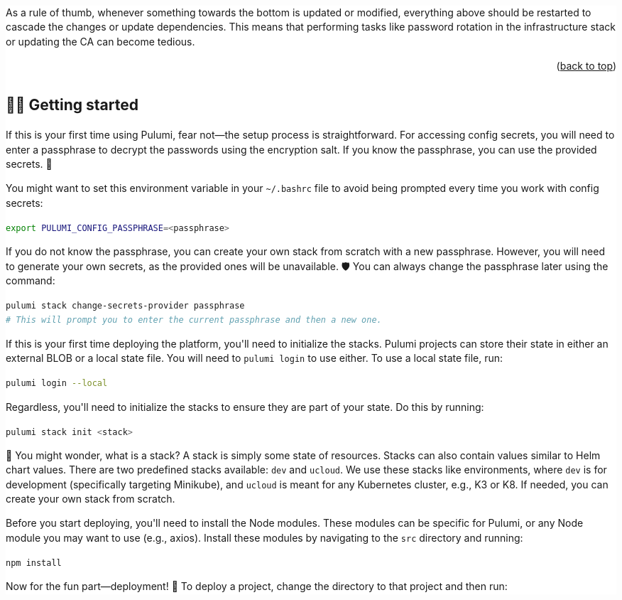 As a rule of thumb, whenever something towards the bottom is updated or modified, everything above should be restarted to cascade the changes or update dependencies. This means that performing tasks like password rotation in the infrastructure stack or updating the CA can become tedious.

<p align="right">(<a href="#readme-top">back to top</a>)</p>

<a name="getting-started"></a>
## 👷‍♂️ Getting started
If this is your first time using Pulumi, fear not—the setup process is straightforward. For accessing config secrets, you will need to enter a passphrase to decrypt the passwords using the encryption salt. If you know the passphrase, you can use the provided secrets. 🔑

You might want to set this environment variable in your `~/.bashrc` file to avoid being prompted every time you work with config secrets:

```bash
export PULUMI_CONFIG_PASSPHRASE=<passphrase>
```

If you do not know the passphrase, you can create your own stack from scratch with a new passphrase. However, you will need to generate your own secrets, as the provided ones will be unavailable. 🛡️ You can always change the passphrase later using the command:

```bash
pulumi stack change-secrets-provider passphrase
# This will prompt you to enter the current passphrase and then a new one.
```

If this is your first time deploying the platform, you'll need to initialize the stacks. Pulumi projects can store their state in either an external BLOB or a local state file. You will need to `pulumi login` to use either. To use a local state file, run:

```bash
pulumi login --local
```

Regardless, you'll need to initialize the stacks to ensure they are part of your state. Do this by running:

```bash
pulumi stack init <stack>
```

🤔 You might wonder, what is a stack? A stack is simply some state of resources. Stacks can also contain values similar to Helm chart values. There are two predefined stacks available: `dev` and `ucloud`. We use these stacks like environments, where `dev` is for development (specifically targeting Minikube), and `ucloud` is meant for any Kubernetes cluster, e.g., K3 or K8. If needed, you can create your own stack from scratch.

Before you start deploying, you'll need to install the Node modules. These modules can be specific for Pulumi, or any Node module you may want to use (e.g., axios). Install these modules by navigating to the `src` directory and running:

```bash
npm install
```

Now for the fun part—deployment! 🚀 To deploy a project, change the directory to that project and then run:
